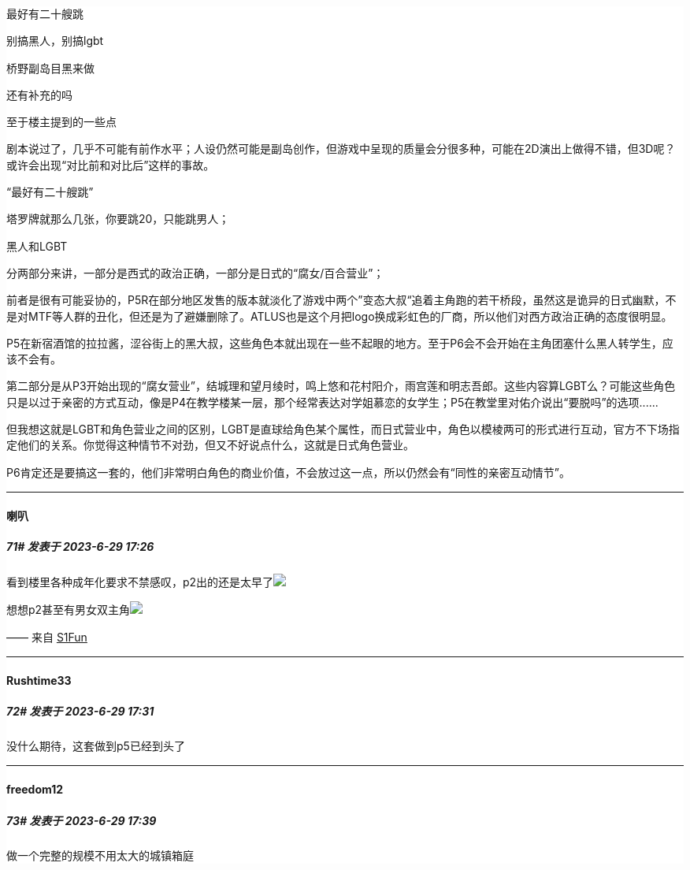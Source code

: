 最好有二十艘跳

别搞黑人，别搞lgbt

桥野副岛目黑来做

还有补充的吗

至于楼主提到的一些点

剧本说过了，几乎不可能有前作水平；人设仍然可能是副岛创作，但游戏中呈现的质量会分很多种，可能在2D演出上做得不错，但3D呢？或许会出现“对比前和对比后”这样的事故。

“最好有二十艘跳”

塔罗牌就那么几张，你要跳20，只能跳男人；

黑人和LGBT

分两部分来讲，一部分是西式的政治正确，一部分是日式的“腐女/百合营业”；

前者是很有可能妥协的，P5R在部分地区发售的版本就淡化了游戏中两个”变态大叔“追着主角跑的若干桥段，虽然这是诡异的日式幽默，不是对MTF等人群的丑化，但还是为了避嫌删除了。ATLUS也是这个月把logo换成彩虹色的厂商，所以他们对西方政治正确的态度很明显。

P5在新宿酒馆的拉拉酱，涩谷街上的黑大叔，这些角色本就出现在一些不起眼的地方。至于P6会不会开始在主角团塞什么黑人转学生，应该不会有。

第二部分是从P3开始出现的“腐女营业”，结城理和望月绫时，鸣上悠和花村阳介，雨宫莲和明志吾郎。这些内容算LGBT么？可能这些角色只是以过于亲密的方式互动，像是P4在教学楼某一层，那个经常表达对学姐慕恋的女学生；P5在教堂里对佑介说出“要脱吗”的选项......

但我想这就是LGBT和角色营业之间的区别，LGBT是直球给角色某个属性，而日式营业中，角色以模棱两可的形式进行互动，官方不下场指定他们的关系。你觉得这种情节不对劲，但又不好说点什么，这就是日式角色营业。

P6肯定还是要搞这一套的，他们非常明白角色的商业价值，不会放过这一点，所以仍然会有“同性的亲密互动情节”。


*****

####  喇叭  
##### 71#       发表于 2023-6-29 17:26

看到楼里各种成年化要求不禁感叹，p2出的还是太早了<img src="https://static.saraba1st.com/image/smiley/face2017/067.png" referrerpolicy="no-referrer">

想想p2甚至有男女双主角<img src="https://static.saraba1st.com/image/smiley/face2017/067.png" referrerpolicy="no-referrer">

—— 来自 [S1Fun](https://s1fun.koalcat.com)

*****

####  Rushtime33  
##### 72#       发表于 2023-6-29 17:31

没什么期待，这套做到p5已经到头了


*****

####  freedom12  
##### 73#       发表于 2023-6-29 17:39

做一个完整的规模不用太大的城镇箱庭
